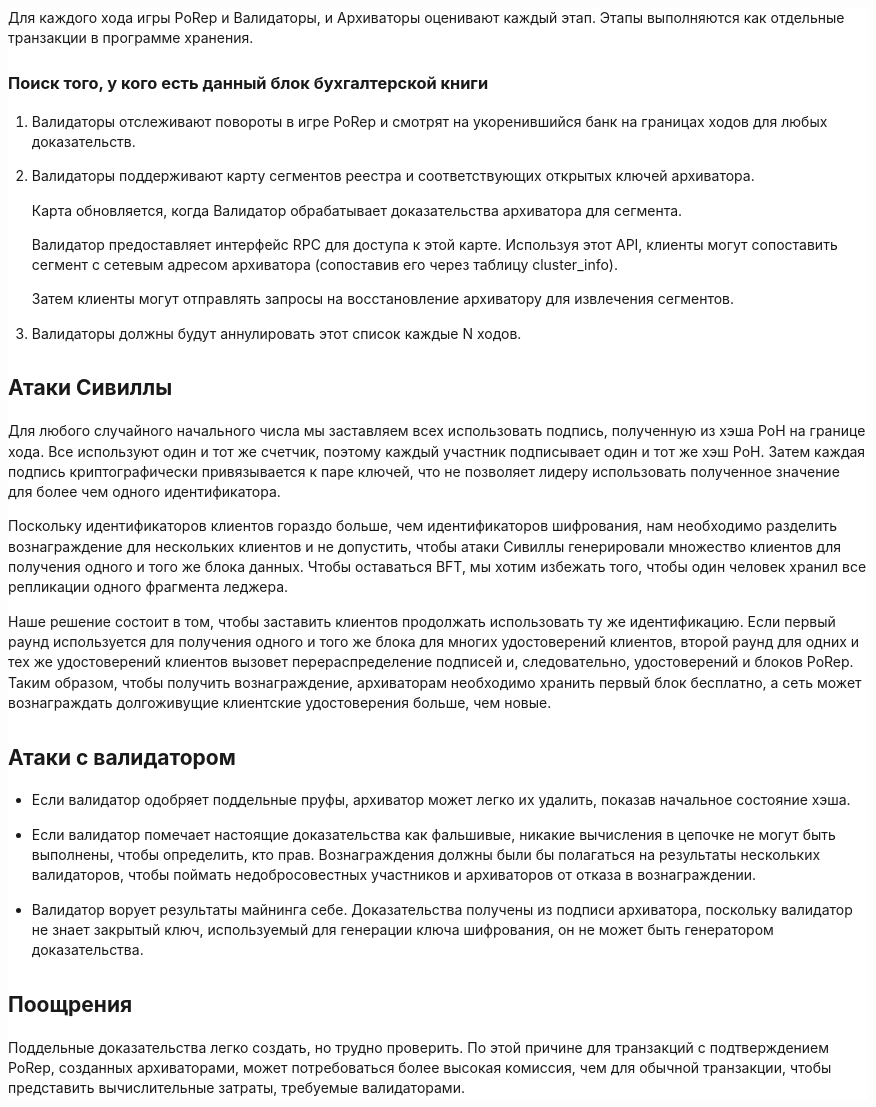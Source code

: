 Для каждого хода игры PoRep и Валидаторы, и Архиваторы оценивают каждый этап. Этапы выполняются как отдельные транзакции в программе хранения.

### Поиск того, у кого есть данный блок бухгалтерской книги

1. Валидаторы отслеживают повороты в игре PoRep и смотрят на укоренившийся банк на границах ходов для любых доказательств.

2. Валидаторы поддерживают карту сегментов реестра и соответствующих открытых ключей архиватора.
   
   Карта обновляется, когда Валидатор обрабатывает доказательства архиватора для сегмента.
   
   Валидатор предоставляет интерфейс RPC для доступа к этой карте. Используя этот API, клиенты могут сопоставить сегмент с сетевым адресом архиватора \(сопоставив его через таблицу cluster_info\).
   
   Затем клиенты могут отправлять запросы на восстановление архиватору для извлечения сегментов.

3. Валидаторы должны будут аннулировать этот список каждые N ходов.

## Атаки Сивиллы

Для любого случайного начального числа мы заставляем всех использовать подпись, полученную из хэша PoH на границе хода. Все используют один и тот же счетчик, поэтому каждый участник подписывает один и тот же хэш PoH. Затем каждая подпись криптографически привязывается к паре ключей, что не позволяет лидеру использовать полученное значение для более чем одного идентификатора.

Поскольку идентификаторов клиентов гораздо больше, чем идентификаторов шифрования, нам необходимо разделить вознаграждение для нескольких клиентов и не допустить, чтобы атаки Сивиллы генерировали множество клиентов для получения одного и того же блока данных. Чтобы оставаться BFT, мы хотим избежать того, чтобы один человек хранил все репликации одного фрагмента леджера.

Наше решение состоит в том, чтобы заставить клиентов продолжать использовать ту же идентификацию. Если первый раунд используется для получения одного и того же блока для многих удостоверений клиентов, второй раунд для одних и тех же удостоверений клиентов вызовет перераспределение подписей и, следовательно, удостоверений и блоков PoRep. Таким образом, чтобы получить вознаграждение, архиваторам необходимо хранить первый блок бесплатно, а сеть может вознаграждать долгоживущие клиентские удостоверения больше, чем новые.

## Атаки с валидатором

- Если валидатор одобряет поддельные пруфы, архиватор может легко их удалить, показав начальное состояние хэша.

- Если валидатор помечает настоящие доказательства как фальшивые, никакие вычисления в цепочке не могут быть выполнены, чтобы определить, кто прав. Вознаграждения должны были бы полагаться на результаты нескольких валидаторов, чтобы поймать недобросовестных участников и архиваторов от отказа в вознаграждении.

- Валидатор ворует результаты майнинга себе. Доказательства получены из подписи архиватора, поскольку валидатор не знает закрытый ключ, используемый для генерации ключа шифрования, он не может быть генератором доказательства.

## Поощрения

Поддельные доказательства легко создать, но трудно проверить. По этой причине для транзакций с подтверждением PoRep, созданных архиваторами, может потребоваться более высокая комиссия, чем для обычной транзакции, чтобы представить вычислительные затраты, требуемые валидаторами.
